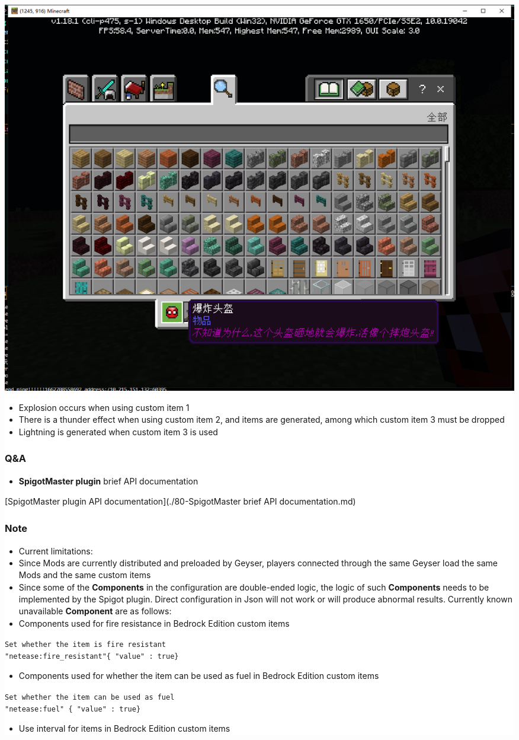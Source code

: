 ![Example 10](./res/spigotCustomItem/customItem10.png)

- Explosion occurs when using custom item 1
- There is a thunder effect when using custom item 2, and items are generated, among which custom item 3 must be dropped
- Lightning is generated when custom item 3 is used

### Q&A

- **SpigotMaster plugin** brief API documentation

[SpigotMaster plugin API documentation](./80-SpigotMaster brief API documentation.md)

### **Note**
- Current limitations:
- Since Mods are currently distributed and preloaded by Geyser, players connected through the same Geyser load the same Mods and the same custom items
- Since some of the **Components** in the configuration are double-ended logic, the logic of such **Components** needs to be implemented by the Spigot plugin. Direct configuration in Json will not work or will produce abnormal results. Currently known unavailable **Component** are as follows:
- Components used for fire resistance in Bedrock Edition custom items
```
Set whether the item is fire resistant
"netease:fire_resistant"{ "value" : true}
```
- Components used for whether the item can be used as fuel in Bedrock Edition custom items
```
Set whether the item can be used as fuel
"netease:fuel" { "value" : true}
```
- Use interval for items in Bedrock Edition custom items
```
```